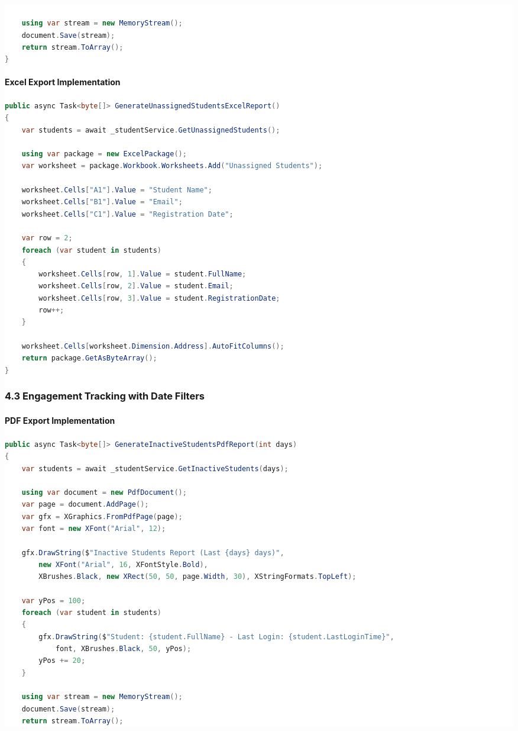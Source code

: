 ```csharp

    using var stream = new MemoryStream();
    document.Save(stream);
    return stream.ToArray();
}
```

#### Excel Export Implementation

```csharp
public async Task<byte[]> GenerateUnassignedStudentsExcelReport()
{
    var students = await _studentService.GetUnassignedStudents();

    using var package = new ExcelPackage();
    var worksheet = package.Workbook.Worksheets.Add("Unassigned Students");

    worksheet.Cells["A1"].Value = "Student Name";
    worksheet.Cells["B1"].Value = "Email";
    worksheet.Cells["C1"].Value = "Registration Date";

    var row = 2;
    foreach (var student in students)
    {
        worksheet.Cells[row, 1].Value = student.FullName;
        worksheet.Cells[row, 2].Value = student.Email;
        worksheet.Cells[row, 3].Value = student.RegistrationDate;
        row++;
    }

    worksheet.Cells[worksheet.Dimension.Address].AutoFitColumns();
    return package.GetAsByteArray();
}
```

### 4.3 Engagement Tracking with Date Filters

#### PDF Export Implementation

```csharp
public async Task<byte[]> GenerateInactiveStudentsPdfReport(int days)
{
    var students = await _studentService.GetInactiveStudents(days);

    using var document = new PdfDocument();
    var page = document.AddPage();
    var gfx = XGraphics.FromPdfPage(page);
    var font = new XFont("Arial", 12);

    gfx.DrawString($"Inactive Students Report (Last {days} days)",
        new XFont("Arial", 16, XFontStyle.Bold),
        XBrushes.Black, new XRect(50, 50, page.Width, 30), XStringFormats.TopLeft);

    var yPos = 100;
    foreach (var student in students)
    {
        gfx.DrawString($"Student: {student.FullName} - Last Login: {student.LastLoginTime}",
            font, XBrushes.Black, 50, yPos);
        yPos += 20;
    }

    using var stream = new MemoryStream();
    document.Save(stream);
    return stream.ToArray();
```